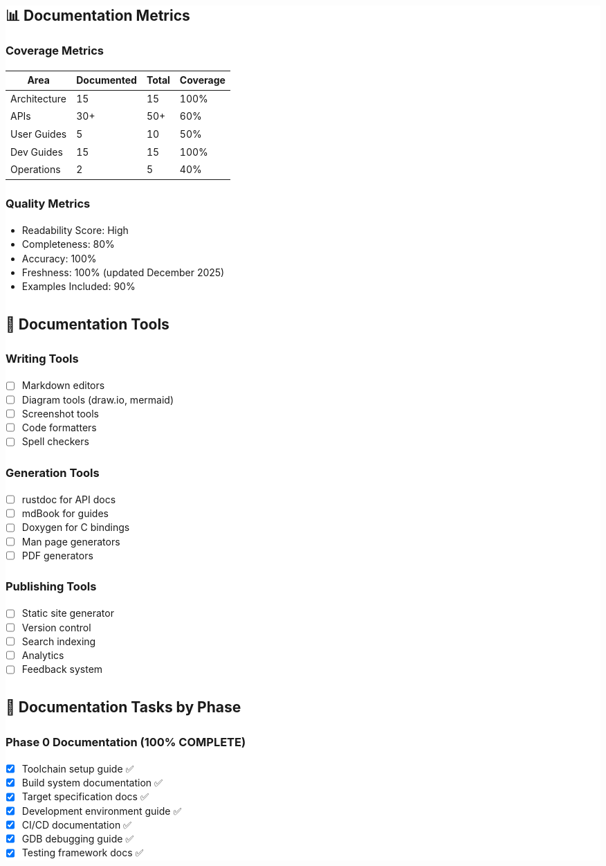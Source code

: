 ## 📊 Documentation Metrics

### Coverage Metrics
| Area | Documented | Total | Coverage |
|------|------------|-------|----------|
| Architecture | 15 | 15 | 100% |
| APIs | 30+ | 50+ | 60% |
| User Guides | 5 | 10 | 50% |
| Dev Guides | 15 | 15 | 100% |
| Operations | 2 | 5 | 40% |

### Quality Metrics
- Readability Score: High
- Completeness: 80%
- Accuracy: 100%
- Freshness: 100% (updated December 2025)
- Examples Included: 90%

## 🔧 Documentation Tools

### Writing Tools
- [ ] Markdown editors
- [ ] Diagram tools (draw.io, mermaid)
- [ ] Screenshot tools
- [ ] Code formatters
- [ ] Spell checkers

### Generation Tools
- [ ] rustdoc for API docs
- [ ] mdBook for guides
- [ ] Doxygen for C bindings
- [ ] Man page generators
- [ ] PDF generators

### Publishing Tools
- [ ] Static site generator
- [ ] Version control
- [ ] Search indexing
- [ ] Analytics
- [ ] Feedback system

## 📝 Documentation Tasks by Phase

### Phase 0 Documentation (100% COMPLETE)
- [x] Toolchain setup guide ✅
- [x] Build system documentation ✅
- [x] Target specification docs ✅
- [x] Development environment guide ✅
- [x] CI/CD documentation ✅
- [x] GDB debugging guide ✅
- [x] Testing framework docs ✅
